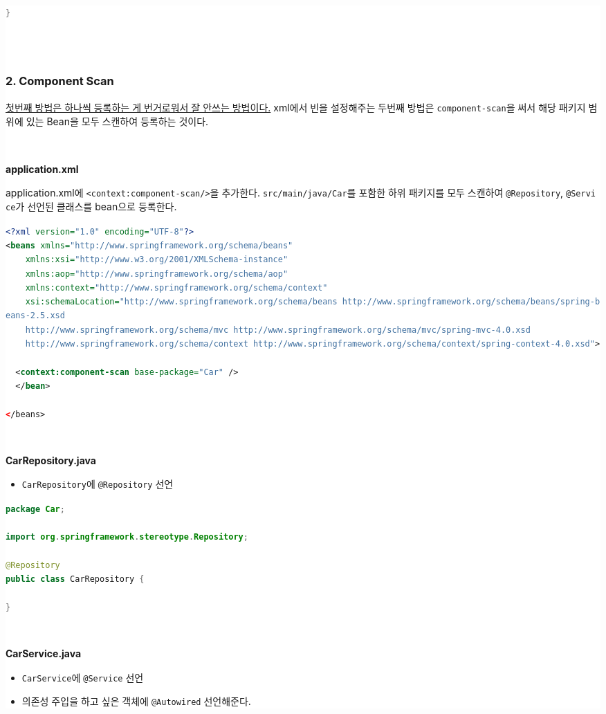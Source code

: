 ```java
}
```
<br/><br/>

### 2. Component Scan
<u>첫번째 방법은 하나씩 등록하는 게 번거로워서 잘 안쓰는 방법이다.</u> xml에서 빈을 설정해주는 두번째 방법은 `component-scan`을 써서 해당 패키지 범위에 있는 Bean을 모두 스캔하여 등록하는 것이다.

<br/>

**application.xml** 

application.xml에 `<context:component-scan/>`을 추가한다. `src/main/java/Car`를 포함한 하위 패키지를 모두 스캔하여 `@Repository`, `@Service`가 선언된 클래스를 bean으로 등록한다.

```xml
<?xml version="1.0" encoding="UTF-8"?>
<beans xmlns="http://www.springframework.org/schema/beans"
	xmlns:xsi="http://www.w3.org/2001/XMLSchema-instance"
	xmlns:aop="http://www.springframework.org/schema/aop"
	xmlns:context="http://www.springframework.org/schema/context"
	xsi:schemaLocation="http://www.springframework.org/schema/beans http://www.springframework.org/schema/beans/spring-beans-2.5.xsd
	http://www.springframework.org/schema/mvc http://www.springframework.org/schema/mvc/spring-mvc-4.0.xsd
	http://www.springframework.org/schema/context http://www.springframework.org/schema/context/spring-context-4.0.xsd">

  <context:component-scan base-package="Car" />
  </bean>

</beans>
```
<br/>

**CarRepository.java**

- `CarRepository`에 `@Repository` 선언

```java
package Car;

import org.springframework.stereotype.Repository;

@Repository
public class CarRepository {

}
```
<br/>

**CarService.java**

- `CarService`에 `@Service` 선언

- 의존성 주입을 하고 싶은 객체에 `@Autowired` 선언해준다.
